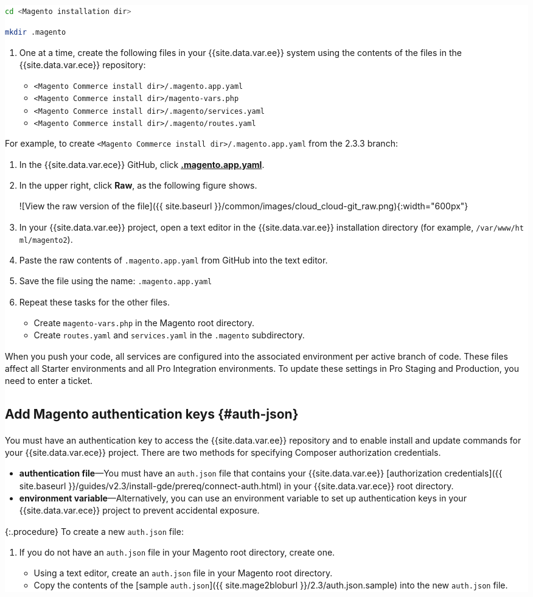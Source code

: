    ```bash
   cd <Magento installation dir>
   ```

   ```bash
   mkdir .magento
   ```

1. One at a time, create the following files in your {{site.data.var.ee}} system using the contents of the files in the {{site.data.var.ece}} repository:

   -  `<Magento Commerce install dir>/.magento.app.yaml`
   -  `<Magento Commerce install dir>/magento-vars.php`
   -  `<Magento Commerce install dir>/.magento/services.yaml`
   -  `<Magento Commerce install dir>/.magento/routes.yaml`

For example, to create `<Magento Commerce install dir>/.magento.app.yaml` from the 2.3.3 branch:

1.  In the  {{site.data.var.ece}} GitHub, click [**.magento.app.yaml**](https://github.com/magento/magento-cloud/blob/2.3.3/.magento.app.yaml).
1.  In the upper right, click **Raw**, as the following figure shows.

    ![View the raw version of the file]({{ site.baseurl }}/common/images/cloud_cloud-git_raw.png){:width="600px"}
1.  In your {{site.data.var.ee}} project, open a text editor in the {{site.data.var.ee}} installation directory (for example, `/var/www/html/magento2`).
1.  Paste the raw contents of `.magento.app.yaml` from GitHub into the text editor.
1.  Save the file using the name: `.magento.app.yaml`
1.  Repeat these tasks for the other files.

      -  Create `magento-vars.php` in the Magento root directory.
      -  Create `routes.yaml` and `services.yaml` in the `.magento` subdirectory.

When you push your code, all services are configured into the associated environment per active branch of code. These files affect all Starter environments and all Pro Integration environments. To update these settings in Pro Staging and Production, you need to enter a ticket.

## Add Magento authentication keys {#auth-json}

You must have an authentication key to access the {{site.data.var.ee}} repository and to enable install and update commands for your {{site.data.var.ece}} project. There are two methods for specifying Composer authorization credentials.

-  **authentication file**—You must have an `auth.json` file that contains your {{site.data.var.ee}} [authorization credentials]({{ site.baseurl }}/guides/v2.3/install-gde/prereq/connect-auth.html) in your {{site.data.var.ece}} root directory.
-  **environment variable**—Alternatively, you can use an environment variable to set up authentication keys in your {{site.data.var.ece}} project to prevent accidental exposure.

{:.procedure}
To create a new `auth.json` file:

1. If you do not have an `auth.json` file in your Magento root directory, create one.

   -  Using a text editor, create an `auth.json` file in your Magento root directory.
   -  Copy the contents of the [sample `auth.json`]({{ site.mage2bloburl }}/2.3/auth.json.sample) into the new `auth.json` file.
